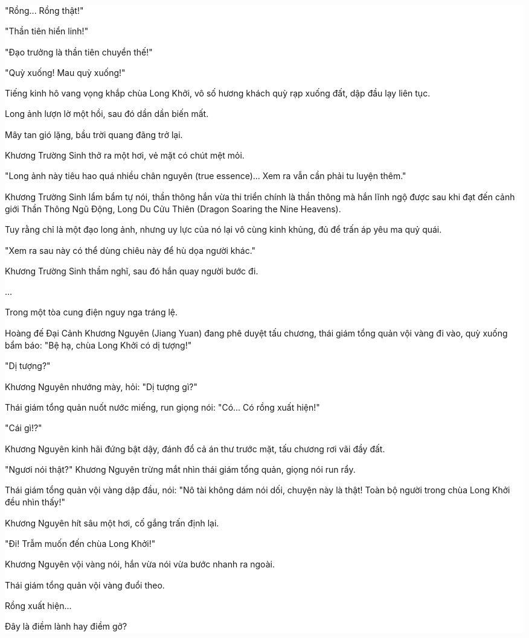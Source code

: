 "Rồng... Rồng thật!"

"Thần tiên hiển linh!"

"Đạo trưởng là thần tiên chuyển thế!"

"Quỳ xuống! Mau quỳ xuống!"

Tiếng kinh hô vang vọng khắp chùa Long Khởi, vô số hương khách quỳ rạp xuống đất, dập đầu lạy liên tục.

Long ảnh lượn lờ một hồi, sau đó dần dần biến mất.

Mây tan gió lặng, bầu trời quang đãng trở lại.

Khương Trường Sinh thở ra một hơi, vẻ mặt có chút mệt mỏi.

"Long ảnh này tiêu hao quá nhiều chân nguyên (true essence)... Xem ra vẫn cần phải tu luyện thêm."

Khương Trường Sinh lẩm bẩm tự nói, thần thông hắn vừa thi triển chính là thần thông mà hắn lĩnh ngộ được sau khi đạt đến cảnh giới Thần Thông Ngũ Động, Long Du Cửu Thiên (Dragon Soaring the Nine Heavens).

Tuy rằng chỉ là một đạo long ảnh, nhưng uy lực của nó lại vô cùng kinh khủng, đủ để trấn áp yêu ma quỷ quái.

"Xem ra sau này có thể dùng chiêu này để hù dọa người khác."

Khương Trường Sinh thầm nghĩ, sau đó hắn quay người bước đi.

...

Trong một tòa cung điện nguy nga tráng lệ.

Hoàng đế Đại Cảnh Khương Nguyên (Jiang Yuan) đang phê duyệt tấu chương, thái giám tổng quản vội vàng đi vào, quỳ xuống bẩm báo: "Bệ hạ, chùa Long Khởi có dị tượng!"

"Dị tượng?"

Khương Nguyên nhướng mày, hỏi: "Dị tượng gì?"

Thái giám tổng quản nuốt nước miếng, run giọng nói: "Có... Có rồng xuất hiện!"

"Cái gì!?"

Khương Nguyên kinh hãi đứng bật dậy, đánh đổ cả án thư trước mặt, tấu chương rơi vãi đầy đất.

"Ngươi nói thật?" Khương Nguyên trừng mắt nhìn thái giám tổng quản, giọng nói run rẩy.

Thái giám tổng quản vội vàng dập đầu, nói: "Nô tài không dám nói dối, chuyện này là thật! Toàn bộ người trong chùa Long Khởi đều nhìn thấy!"

Khương Nguyên hít sâu một hơi, cố gắng trấn định lại.

"Đi! Trẫm muốn đến chùa Long Khởi!"

Khương Nguyên vội vàng nói, hắn vừa nói vừa bước nhanh ra ngoài.

Thái giám tổng quản vội vàng đuổi theo.

Rồng xuất hiện...

Đây là điềm lành hay điềm gở?

